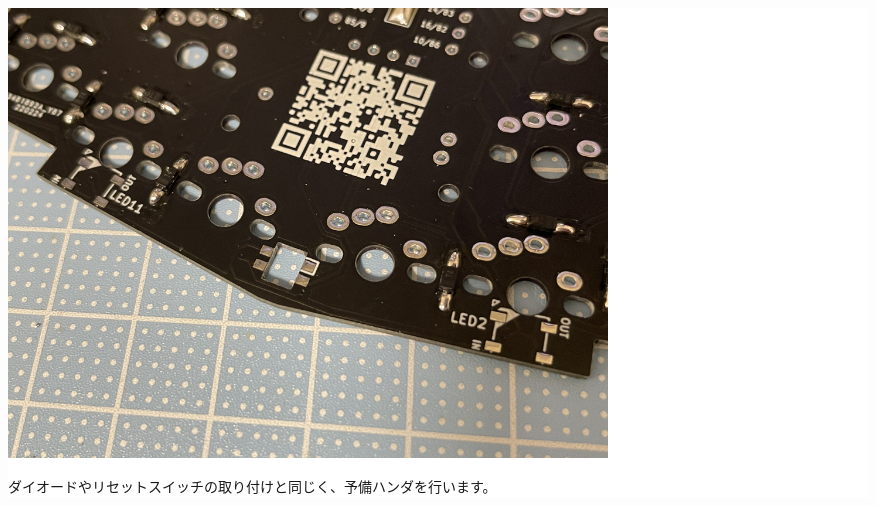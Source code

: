 <img src = "https://github.com/takashicompany/minizone/blob/master/images/build/IMG_9885.jpg?raw=true" width="600px" />

ダイオードやリセットスイッチの取り付けと同じく、予備ハンダを行います。  